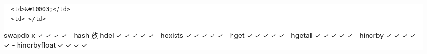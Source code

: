       <td>&#10003;</td>
      <td>-</td>
   </tr>
   <tr>
      <td>swapdb</td>
      <td>x</td>
      <td>&#10003;</td>
      <td>&#10003;</td>
      <td>&#10003;</td>
      <td>&#10003;</td>
      <td>-</td>
   </tr>
   <tr>
      <td rowspan=15>hash 族</td>
      <td>hdel</td>
      <td>&#10003;</td>
      <td>&#10003;</td>
      <td>&#10003;</td>
      <td>&#10003;</td>
      <td>&#10003;</td>
      <td>-</td>
   </tr>
   <tr>
      <td>hexists</td>
      <td>&#10003;</td>
      <td>&#10003;</td>
      <td>&#10003;</td>
      <td>&#10003;</td>
      <td>&#10003;</td>
      <td>-</td>
   </tr>
   <tr>
      <td>hget</td>
      <td>&#10003;</td>
      <td>&#10003;</td>
      <td>&#10003;</td>
      <td>&#10003;</td>
      <td>&#10003;</td>
      <td>-</td>
   </tr>
   <tr>
      <td>hgetall</td>
      <td>&#10003;</td>
      <td>&#10003;</td>
      <td>&#10003;</td>
      <td>&#10003;</td>
      <td>&#10003;</td>
      <td>-</td>
   </tr>
   <tr>
      <td>hincrby</td>
      <td>&#10003;</td>
      <td>&#10003;</td>
      <td>&#10003;</td>
      <td>&#10003;</td>
      <td>&#10003;</td>
      <td>-</td>
   </tr>
   <tr>
      <td>hincrbyfloat</td>
      <td>&#10003;</td>
      <td>&#10003;</td>
      <td>&#10003;</td>
      <td>&#10003;</td>